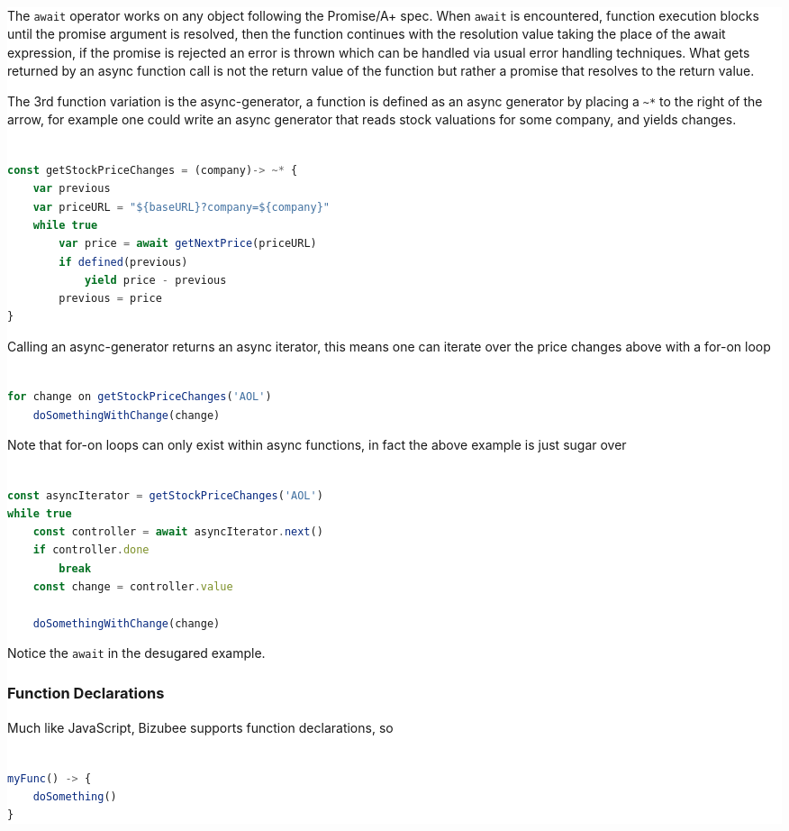 The `await` operator works on any object following the Promise/A+ spec. When `await` is encountered, function execution blocks until the promise argument is resolved, then the function continues with the resolution value taking the place of the await expression, if the promise is rejected an error is thrown which can be handled via usual error handling techniques. What gets returned by an async function call is not the return value of the function but rather a promise that resolves to the return value.

The 3rd function variation is the async-generator, a function is defined as an async generator by placing a `~*` to the right of the arrow, for example one could write an async generator that reads stock valuations for some company, and yields changes.

```js

const getStockPriceChanges = (company)-> ~* {
	var previous
	var priceURL = "${baseURL}?company=${company}"
	while true
		var price = await getNextPrice(priceURL)
		if defined(previous)
			yield price - previous
		previous = price
}
```

Calling an async-generator returns an async iterator, this means one can iterate over the price changes above with a for-on loop

```js

for change on getStockPriceChanges('AOL')
	doSomethingWithChange(change)
```

Note that for-on loops can only exist within async functions, in fact the above example is just sugar over 

```js

const asyncIterator = getStockPriceChanges('AOL')
while true
	const controller = await asyncIterator.next()
	if controller.done
		break
	const change = controller.value
	
	doSomethingWithChange(change)
```

Notice the `await` in the desugared example.

### Function Declarations

Much like JavaScript, Bizubee supports function declarations, so

```js

myFunc() -> {
	doSomething()
}
```
